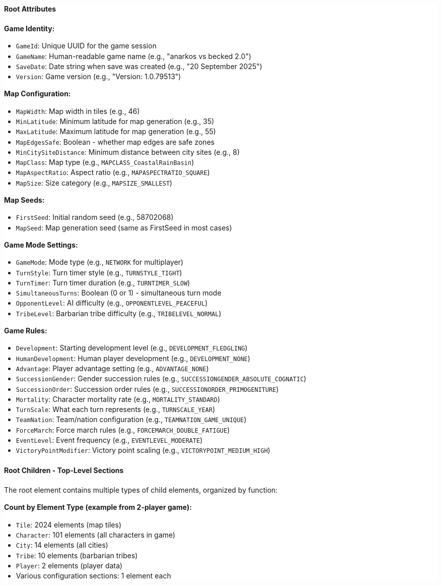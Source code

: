 #### Root Attributes

**Game Identity:**
- `GameId`: Unique UUID for the game session
- `GameName`: Human-readable game name (e.g., "anarkos vs becked 2.0")
- `SaveDate`: Date string when save was created (e.g., "20 September 2025")
- `Version`: Game version (e.g., "Version: 1.0.79513")

**Map Configuration:**
- `MapWidth`: Map width in tiles (e.g., 46)
- `MinLatitude`: Minimum latitude for map generation (e.g., 35)
- `MaxLatitude`: Maximum latitude for map generation (e.g., 55)
- `MapEdgesSafe`: Boolean - whether map edges are safe zones
- `MinCitySiteDistance`: Minimum distance between city sites (e.g., 8)
- `MapClass`: Map type (e.g., `MAPCLASS_CoastalRainBasin`)
- `MapAspectRatio`: Aspect ratio (e.g., `MAPASPECTRATIO_SQUARE`)
- `MapSize`: Size category (e.g., `MAPSIZE_SMALLEST`)

**Map Seeds:**
- `FirstSeed`: Initial random seed (e.g., 58702068)
- `MapSeed`: Map generation seed (same as FirstSeed in most cases)

**Game Mode Settings:**
- `GameMode`: Mode type (e.g., `NETWORK` for multiplayer)
- `TurnStyle`: Turn timer style (e.g., `TURNSTYLE_TIGHT`)
- `TurnTimer`: Turn timer duration (e.g., `TURNTIMER_SLOW`)
- `SimultaneousTurns`: Boolean (0 or 1) - simultaneous turn mode
- `OpponentLevel`: AI difficulty (e.g., `OPPONENTLEVEL_PEACEFUL`)
- `TribeLevel`: Barbarian tribe difficulty (e.g., `TRIBELEVEL_NORMAL`)

**Game Rules:**
- `Development`: Starting development level (e.g., `DEVELOPMENT_FLEDGLING`)
- `HumanDevelopment`: Human player development (e.g., `DEVELOPMENT_NONE`)
- `Advantage`: Player advantage setting (e.g., `ADVANTAGE_NONE`)
- `SuccessionGender`: Gender succession rules (e.g., `SUCCESSIONGENDER_ABSOLUTE_COGNATIC`)
- `SuccessionOrder`: Succession order rules (e.g., `SUCCESSIONORDER_PRIMOGENITURE`)
- `Mortality`: Character mortality rate (e.g., `MORTALITY_STANDARD`)
- `TurnScale`: What each turn represents (e.g., `TURNSCALE_YEAR`)
- `TeamNation`: Team/nation configuration (e.g., `TEAMNATION_GAME_UNIQUE`)
- `ForceMarch`: Force march rules (e.g., `FORCEMARCH_DOUBLE_FATIGUE`)
- `EventLevel`: Event frequency (e.g., `EVENTLEVEL_MODERATE`)
- `VictoryPointModifier`: Victory point scaling (e.g., `VICTORYPOINT_MEDIUM_HIGH`)

#### Root Children - Top-Level Sections

The root element contains multiple types of child elements, organized by function:

**Count by Element Type (example from 2-player game):**
- `Tile`: 2024 elements (map tiles)
- `Character`: 101 elements (all characters in game)
- `City`: 14 elements (all cities)
- `Tribe`: 10 elements (barbarian tribes)
- `Player`: 2 elements (player data)
- Various configuration sections: 1 element each

